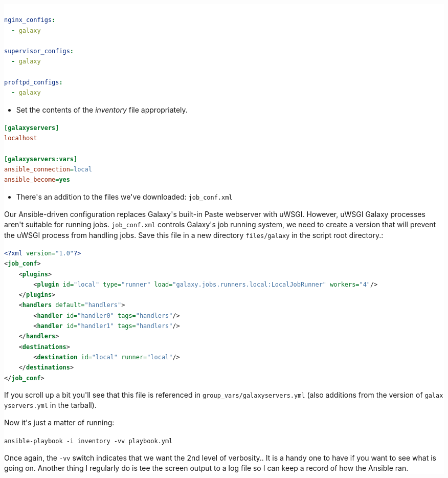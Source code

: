 ``` yaml

nginx_configs:
  - galaxy

supervisor_configs:
  - galaxy

proftpd_configs:
  - galaxy
```

* Set the contents of the *inventory* file appropriately.

``` ini
[galaxyservers]
localhost

[galaxyservers:vars]
ansible_connection=local
ansible_become=yes
```

* There's an addition to the files we've downloaded: `job_conf.xml`

Our Ansible-driven configuration replaces Galaxy's built-in Paste webserver with uWSGI. However, uWSGI Galaxy processes aren't suitable for running jobs. `job_conf.xml` controls Galaxy's job running system, we need to create a version that will prevent the uWSGI process from handling jobs. Save this file in a new directory `files/galaxy` in the script root directory.:

``` xml
<?xml version="1.0"?>
<job_conf>
    <plugins>
        <plugin id="local" type="runner" load="galaxy.jobs.runners.local:LocalJobRunner" workers="4"/>
    </plugins>
    <handlers default="handlers">
        <handler id="handler0" tags="handlers"/>
        <handler id="handler1" tags="handlers"/>
    </handlers>
    <destinations>
        <destination id="local" runner="local"/>
    </destinations>
</job_conf>
```

If you scroll up a bit you'll see that this file is referenced in `group_vars/galaxyservers.yml` (also additions from the version of `galaxyservers.yml` in the tarball).

Now it's just a matter of running:

`ansible-playbook -i inventory -vv playbook.yml`

Once again, the `-vv` switch indicates that we want the 2nd level of verbosity.. It is a handy one to have if you want to see what is going on. Another thing I regularly do is tee the screen output to a log file so I can keep a record of how the Ansible ran.
